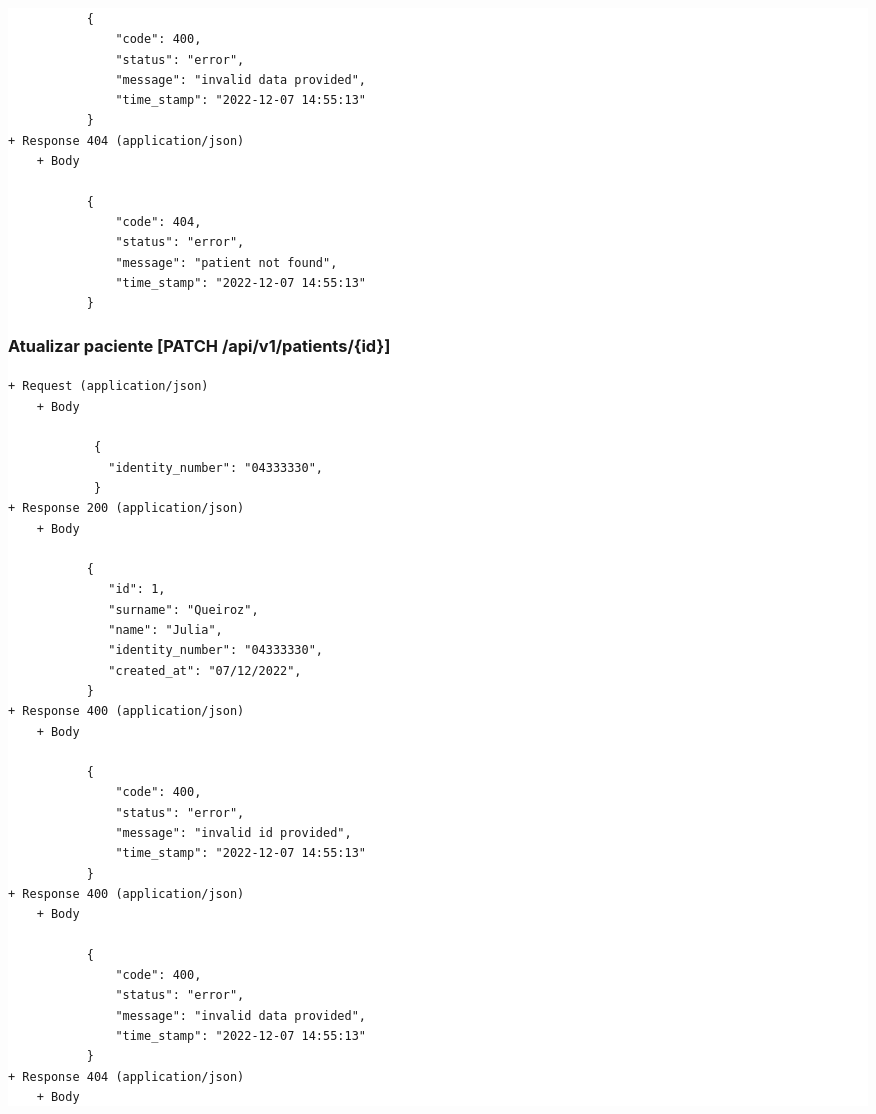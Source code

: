                {
                   "code": 400,
                   "status": "error",
                   "message": "invalid data provided",
                   "time_stamp": "2022-12-07 14:55:13"
               }
    + Response 404 (application/json)
        + Body

               {
                   "code": 404,
                   "status": "error",
                   "message": "patient not found",
                   "time_stamp": "2022-12-07 14:55:13"
               }

  ### Atualizar paciente [PATCH /api/v1/patients/{id}]
    + Request (application/json)
        + Body

                {
                  "identity_number": "04333330",
                }
    + Response 200 (application/json)
        + Body

               {
                  "id": 1,
                  "surname": "Queiroz",
                  "name": "Julia",
                  "identity_number": "04333330",
                  "created_at": "07/12/2022",
               }
    + Response 400 (application/json)
        + Body

               {
                   "code": 400,
                   "status": "error",
                   "message": "invalid id provided",
                   "time_stamp": "2022-12-07 14:55:13"
               }
    + Response 400 (application/json)
        + Body

               {
                   "code": 400,
                   "status": "error",
                   "message": "invalid data provided",
                   "time_stamp": "2022-12-07 14:55:13"
               }
    + Response 404 (application/json)
        + Body
